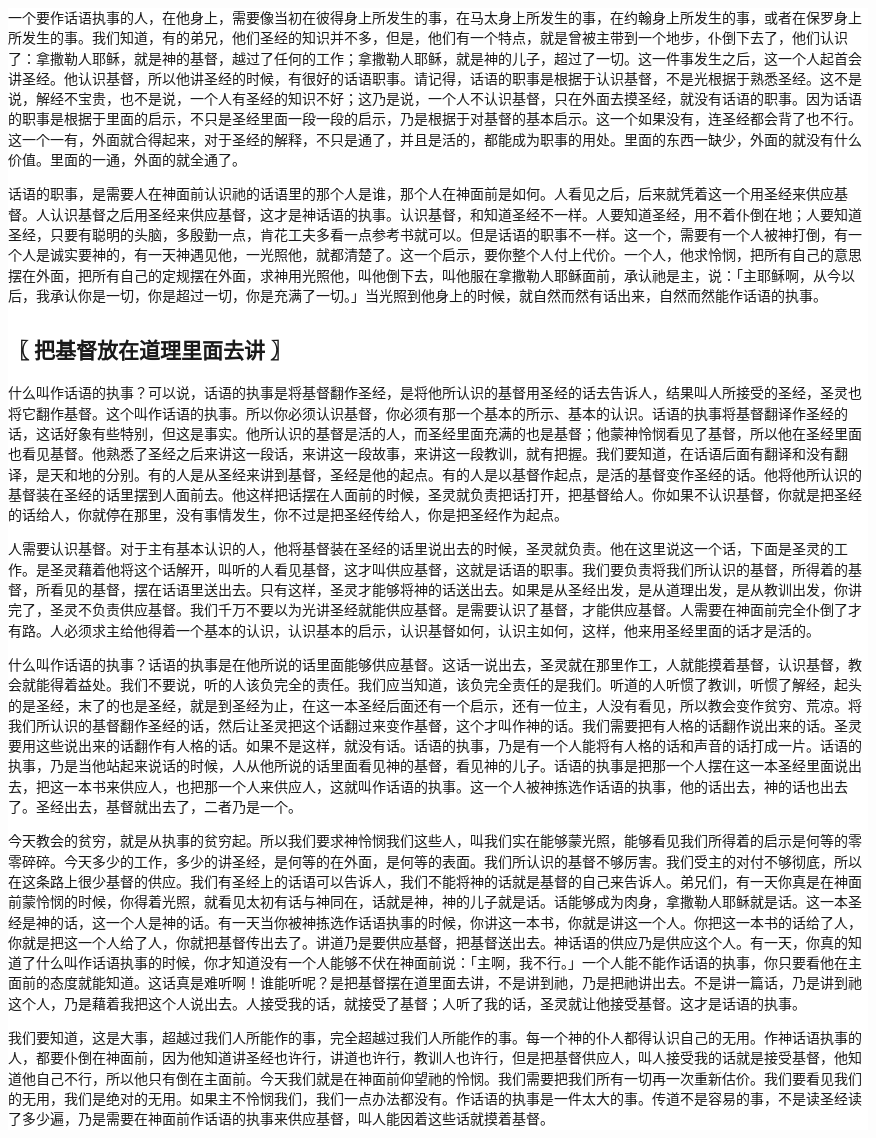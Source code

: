 一个要作话语执事的人，在他身上，需要像当初在彼得身上所发生的事，在马太身上所发生的事，在约翰身上所发生的事，或者在保罗身上所发生的事。我们知道，有的弟兄，他们圣经的知识并不多，但是，他们有一个特点，就是曾被主带到一个地步，仆倒下去了，他们认识了：拿撒勒人耶稣，就是神的基督，越过了任何的工作；拿撒勒人耶稣，就是神的儿子，超过了一切。这一件事发生之后，这一个人起首会讲圣经。他认识基督，所以他讲圣经的时候，有很好的话语职事。请记得，话语的职事是根据于认识基督，不是光根据于熟悉圣经。这不是说，解经不宝贵，也不是说，一个人有圣经的知识不好；这乃是说，一个人不认识基督，只在外面去摸圣经，就没有话语的职事。因为话语的职事是根据于里面的启示，不只是圣经里面一段一段的启示，乃是根据于对基督的基本启示。这一个如果没有，连圣经都会背了也不行。这一个一有，外面就合得起来，对于圣经的解释，不只是通了，并且是活的，都能成为职事的用处。里面的东西一缺少，外面的就没有什么价值。里面的一通，外面的就全通了。

话语的职事，是需要人在神面前认识祂的话语里的那个人是谁，那个人在神面前是如何。人看见之后，后来就凭着这一个用圣经来供应基督。人认识基督之后用圣经来供应基督，这才是神话语的执事。认识基督，和知道圣经不一样。人要知道圣经，用不着仆倒在地；人要知道圣经，只要有聪明的头脑，多殷勤一点，肯花工夫多看一点参考书就可以。但是话语的职事不一样。这一个，需要有一个人被神打倒，有一个人是诚实要神的，有一天神遇见他，一光照他，就都清楚了。这一个启示，要你整个人付上代价。一个人，他求怜悯，把所有自己的意思摆在外面，把所有自己的定规摆在外面，求神用光照他，叫他倒下去，叫他服在拿撒勒人耶稣面前，承认祂是主，说：「主耶稣啊，从今以后，我承认你是一切，你是超过一切，你是充满了一切。」当光照到他身上的时候，就自然而然有话出来，自然而然能作话语的执事。



## 〖 把基督放在道理里面去讲 〗

什么叫作话语的执事？可以说，话语的执事是将基督翻作圣经，是将他所认识的基督用圣经的话去告诉人，结果叫人所接受的圣经，圣灵也将它翻作基督。这个叫作话语的执事。所以你必须认识基督，你必须有那一个基本的所示、基本的认识。话语的执事将基督翻译作圣经的话，这话好象有些特别，但这是事实。他所认识的基督是活的人，而圣经里面充满的也是基督；他蒙神怜悯看见了基督，所以他在圣经里面也看见基督。他熟悉了圣经之后来讲这一段话，来讲这一段故事，来讲这一段教训，就有把握。我们要知道，在话语后面有翻译和没有翻译，是天和地的分别。有的人是从圣经来讲到基督，圣经是他的起点。有的人是以基督作起点，是活的基督变作圣经的话。他将他所认识的基督装在圣经的话里摆到人面前去。他这样把话摆在人面前的时候，圣灵就负责把话打开，把基督给人。你如果不认识基督，你就是把圣经的话给人，你就停在那里，没有事情发生，你不过是把圣经传给人，你是把圣经作为起点。

人需要认识基督。对于主有基本认识的人，他将基督装在圣经的话里说出去的时候，圣灵就负责。他在这里说这一个话，下面是圣灵的工作。是圣灵藉着他将这个话解开，叫听的人看见基督，这才叫供应基督，这就是话语的职事。我们要负责将我们所认识的基督，所得着的基督，所看见的基督，摆在话语里送出去。只有这样，圣灵才能够将神的话送出去。如果是从圣经出发，是从道理出发，是从教训出发，你讲完了，圣灵不负责供应基督。我们千万不要以为光讲圣经就能供应基督。是需要认识了基督，才能供应基督。人需要在神面前完全仆倒了才有路。人必须求主给他得着一个基本的认识，认识基本的启示，认识基督如何，认识主如何，这样，他来用圣经里面的话才是活的。

什么叫作话语的执事？话语的执事是在他所说的话里面能够供应基督。这话一说出去，圣灵就在那里作工，人就能摸着基督，认识基督，教会就能得着益处。我们不要说，听的人该负完全的责任。我们应当知道，该负完全责任的是我们。听道的人听惯了教训，听惯了解经，起头的是圣经，末了的也是圣经，就是到圣经为止，在这一本圣经后面还有一个启示，还有一位主，人没有看见，所以教会变作贫穷、荒凉。将我们所认识的基督翻作圣经的话，然后让圣灵把这个话翻过来变作基督，这个才叫作神的话。我们需要把有人格的话翻作说出来的话。圣灵要用这些说出来的话翻作有人格的话。如果不是这样，就没有话。话语的执事，乃是有一个人能将有人格的话和声音的话打成一片。话语的执事，乃是当他站起来说话的时候，人从他所说的话里面看见神的基督，看见神的儿子。话语的执事是把那一个人摆在这一本圣经里面说出去，把这一本书来供应人，也把那一个人来供应人，这就叫作话语的执事。这一个人被神拣选作话语的执事，他的话出去，神的话也出去了。圣经出去，基督就出去了，二者乃是一个。

今天教会的贫穷，就是从执事的贫穷起。所以我们要求神怜悯我们这些人，叫我们实在能够蒙光照，能够看见我们所得着的启示是何等的零零碎碎。今天多少的工作，多少的讲圣经，是何等的在外面，是何等的表面。我们所认识的基督不够厉害。我们受主的对付不够彻底，所以在这条路上很少基督的供应。我们有圣经上的话语可以告诉人，我们不能将神的话就是基督的自己来告诉人。弟兄们，有一天你真是在神面前蒙怜悯的时候，你得着光照，就看见太初有话与神同在，话就是神，神的儿子就是话。话能够成为肉身，拿撒勒人耶稣就是话。这一本圣经是神的话，这一个人是神的话。有一天当你被神拣选作话语执事的时候，你讲这一本书，你就是讲这一个人。你把这一本书的话给了人，你就是把这一个人给了人，你就把基督传出去了。讲道乃是要供应基督，把基督送出去。神话语的供应乃是供应这个人。有一天，你真的知道了什么叫作话语执事的时候，你才知道没有一个人能够不伏在神面前说：「主啊，我不行。」一个人能不能作话语的执事，你只要看他在主面前的态度就能知道。这话真是难听啊！谁能听呢？是把基督摆在道里面去讲，不是讲到祂，乃是把祂讲出去。不是讲一篇话，乃是讲到祂这个人，乃是藉着我把这个人说出去。人接受我的话，就接受了基督；人听了我的话，圣灵就让他接受基督。这才是话语的执事。

我们要知道，这是大事，超越过我们人所能作的事，完全超越过我们人所能作的事。每一个神的仆人都得认识自己的无用。作神话语执事的人，都要仆倒在神面前，因为他知道讲圣经也许行，讲道也许行，教训人也许行，但是把基督供应人，叫人接受我的话就是接受基督，他知道他自己不行，所以他只有倒在主面前。今天我们就是在神面前仰望祂的怜悯。我们需要把我们所有一切再一次重新估价。我们要看见我们的无用，我们是绝对的无用。如果主不怜悯我们，我们一点办法都没有。作话语的执事是一件太大的事。传道不是容易的事，不是读圣经读了多少遍，乃是需要在神面前作话语的执事来供应基督，叫人能因着这些话就摸着基督。


